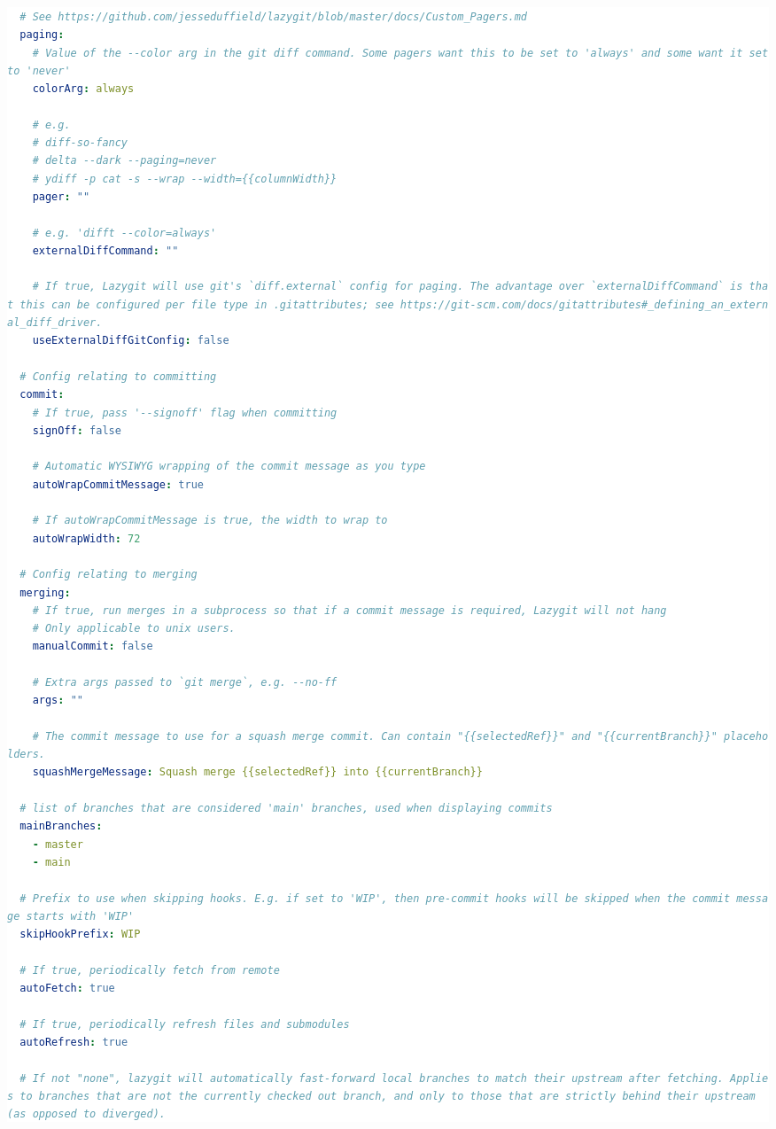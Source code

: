 ```yaml
  # See https://github.com/jesseduffield/lazygit/blob/master/docs/Custom_Pagers.md
  paging:
    # Value of the --color arg in the git diff command. Some pagers want this to be set to 'always' and some want it set to 'never'
    colorArg: always

    # e.g.
    # diff-so-fancy
    # delta --dark --paging=never
    # ydiff -p cat -s --wrap --width={{columnWidth}}
    pager: ""

    # e.g. 'difft --color=always'
    externalDiffCommand: ""

    # If true, Lazygit will use git's `diff.external` config for paging. The advantage over `externalDiffCommand` is that this can be configured per file type in .gitattributes; see https://git-scm.com/docs/gitattributes#_defining_an_external_diff_driver.
    useExternalDiffGitConfig: false

  # Config relating to committing
  commit:
    # If true, pass '--signoff' flag when committing
    signOff: false

    # Automatic WYSIWYG wrapping of the commit message as you type
    autoWrapCommitMessage: true

    # If autoWrapCommitMessage is true, the width to wrap to
    autoWrapWidth: 72

  # Config relating to merging
  merging:
    # If true, run merges in a subprocess so that if a commit message is required, Lazygit will not hang
    # Only applicable to unix users.
    manualCommit: false

    # Extra args passed to `git merge`, e.g. --no-ff
    args: ""

    # The commit message to use for a squash merge commit. Can contain "{{selectedRef}}" and "{{currentBranch}}" placeholders.
    squashMergeMessage: Squash merge {{selectedRef}} into {{currentBranch}}

  # list of branches that are considered 'main' branches, used when displaying commits
  mainBranches:
    - master
    - main

  # Prefix to use when skipping hooks. E.g. if set to 'WIP', then pre-commit hooks will be skipped when the commit message starts with 'WIP'
  skipHookPrefix: WIP

  # If true, periodically fetch from remote
  autoFetch: true

  # If true, periodically refresh files and submodules
  autoRefresh: true

  # If not "none", lazygit will automatically fast-forward local branches to match their upstream after fetching. Applies to branches that are not the currently checked out branch, and only to those that are strictly behind their upstream (as opposed to diverged).
```